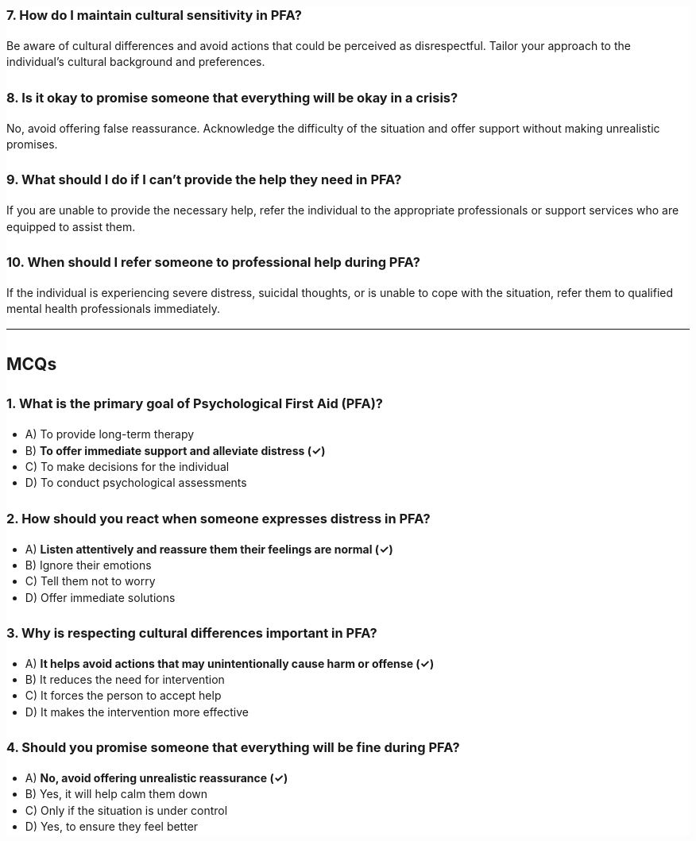 ### 7. How do I maintain cultural sensitivity in PFA?
Be aware of cultural differences and avoid actions that could be perceived as disrespectful. Tailor your approach to the individual’s cultural background and preferences.

### 8. Is it okay to promise someone that everything will be okay in a crisis?
No, avoid offering false reassurance. Acknowledge the difficulty of the situation and offer support without making unrealistic promises.

### 9. What should I do if I can’t provide the help they need in PFA?
If you are unable to provide the necessary help, refer the individual to the appropriate professionals or support services who are equipped to assist them.

### 10. When should I refer someone to professional help during PFA?
If the individual is experiencing severe distress, suicidal thoughts, or is unable to cope with the situation, refer them to qualified mental health professionals immediately.

---

## MCQs

### 1. What is the primary goal of Psychological First Aid (PFA)?
- A) To provide long-term therapy
- B) **To offer immediate support and alleviate distress (✓)**
- C) To make decisions for the individual
- D) To conduct psychological assessments

### 2. How should you react when someone expresses distress in PFA?
- A) **Listen attentively and reassure them their feelings are normal (✓)**
- B) Ignore their emotions
- C) Tell them not to worry
- D) Offer immediate solutions

### 3. Why is respecting cultural differences important in PFA?
- A) **It helps avoid actions that may unintentionally cause harm or offense (✓)**
- B) It reduces the need for intervention
- C) It forces the person to accept help
- D) It makes the intervention more effective

### 4. Should you promise someone that everything will be fine during PFA?
- A) **No, avoid offering unrealistic reassurance (✓)**
- B) Yes, it will help calm them down
- C) Only if the situation is under control
- D) Yes, to ensure they feel better
